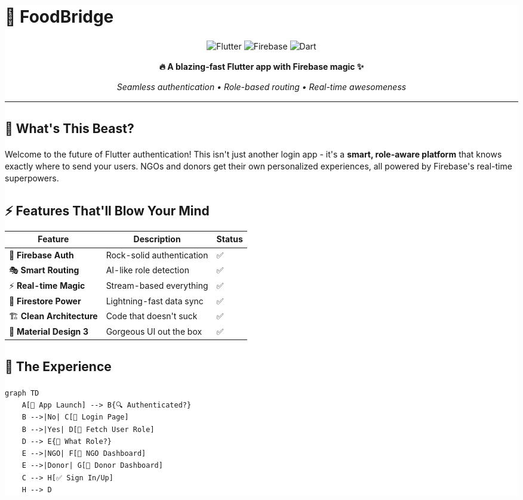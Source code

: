 # 🚀 FoodBridge


<div align="center">

![Flutter](https://img.shields.io/badge/Flutter-%2302569B.svg?style=for-the-badge&logo=Flutter&logoColor=white)
![Firebase](https://img.shields.io/badge/firebase-%23039BE5.svg?style=for-the-badge&logo=firebase)
![Dart](https://img.shields.io/badge/dart-%230175C2.svg?style=for-the-badge&logo=dart&logoColor=white)

**🔥 A blazing-fast Flutter app with Firebase magic ✨**

*Seamless authentication • Role-based routing • Real-time awesomeness*

</div>

---

## 🎯 What's This Beast?

Welcome to the future of Flutter authentication! This isn't just another login app - it's a **smart, role-aware platform** that knows exactly where to send your users. NGOs and donors get their own personalized experiences, all powered by Firebase's real-time superpowers.

## ⚡ Features That'll Blow Your Mind

| Feature | Description | Status |
|---------|-------------|---------|
| 🔐 **Firebase Auth** | Rock-solid authentication | ✅ |
| 🎭 **Smart Routing** | AI-like role detection | ✅ |
| ⚡ **Real-time Magic** | Stream-based everything | ✅ |
| 🌊 **Firestore Power** | Lightning-fast data sync | ✅ |
| 🏗️ **Clean Architecture** | Code that doesn't suck | ✅ |
| 🎨 **Material Design 3** | Gorgeous UI out the box | ✅ |

## 🎪 The Experience

```mermaid
graph TD
    A[🚀 App Launch] --> B{🔍 Authenticated?}
    B -->|No| C[📝 Login Page]
    B -->|Yes| D[🔄 Fetch User Role]
    D --> E{👤 What Role?}
    E -->|NGO| F[🏢 NGO Dashboard]
    E -->|Donor| G[💝 Donor Dashboard]
    C --> H[✅ Sign In/Up]
    H --> D
```
